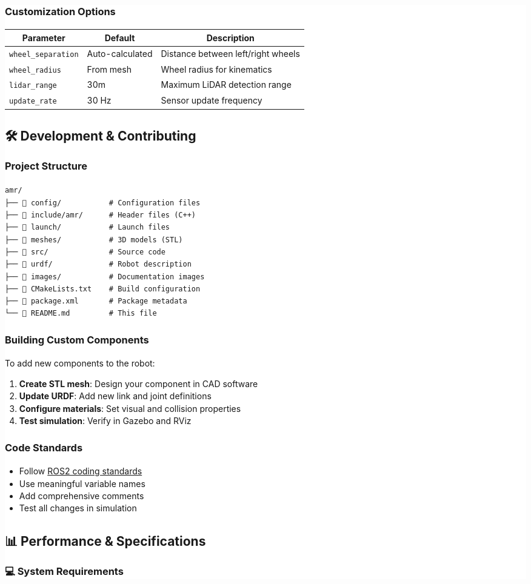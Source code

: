 ### Customization Options

| Parameter | Default | Description |
|-----------|---------|-------------|
| `wheel_separation` | Auto-calculated | Distance between left/right wheels |
| `wheel_radius` | From mesh | Wheel radius for kinematics |
| `lidar_range` | 30m | Maximum LiDAR detection range |
| `update_rate` | 30 Hz | Sensor update frequency |

## 🛠️ Development & Contributing

### Project Structure

```
amr/
├── 📁 config/           # Configuration files
├── 📁 include/amr/      # Header files (C++)
├── 📁 launch/           # Launch files
├── 📁 meshes/           # 3D models (STL)
├── 📁 src/              # Source code
├── 📁 urdf/             # Robot description
├── 📁 images/           # Documentation images
├── 📄 CMakeLists.txt    # Build configuration
├── 📄 package.xml       # Package metadata
└── 📄 README.md         # This file
```

### Building Custom Components

To add new components to the robot:

1. **Create STL mesh**: Design your component in CAD software
2. **Update URDF**: Add new link and joint definitions
3. **Configure materials**: Set visual and collision properties
4. **Test simulation**: Verify in Gazebo and RViz

### Code Standards

- Follow [ROS2 coding standards](https://docs.ros.org/en/rolling/The-ROS2-Project/Contributing/Code-Style-Language-Versions.html)
- Use meaningful variable names
- Add comprehensive comments
- Test all changes in simulation

## 📊 Performance & Specifications

### 💻 System Requirements
